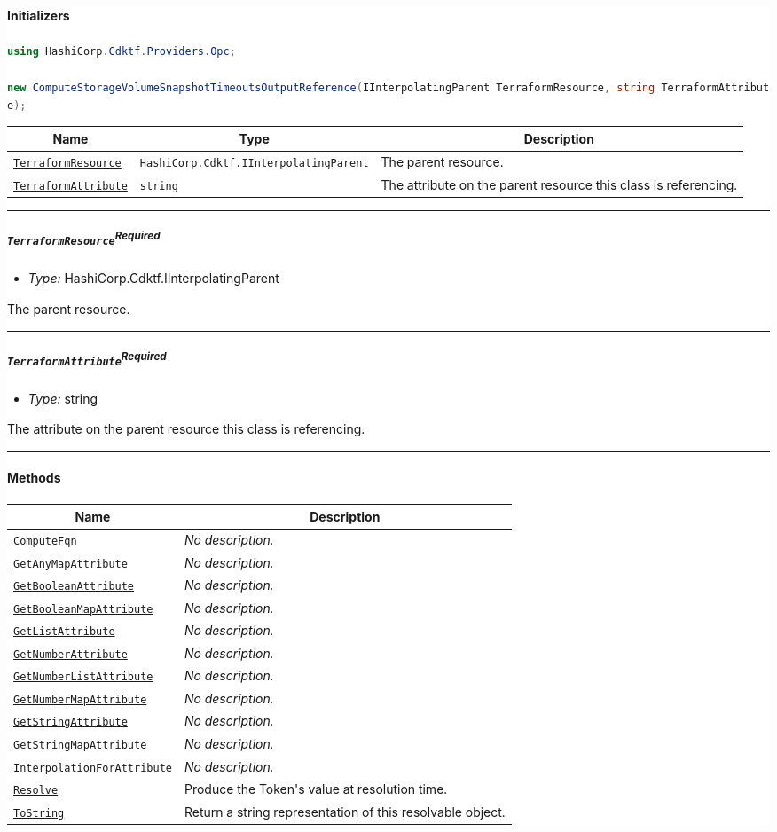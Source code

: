 #### Initializers <a name="Initializers" id="@cdktf/provider-opc.computeStorageVolumeSnapshot.ComputeStorageVolumeSnapshotTimeoutsOutputReference.Initializer"></a>

```csharp
using HashiCorp.Cdktf.Providers.Opc;

new ComputeStorageVolumeSnapshotTimeoutsOutputReference(IInterpolatingParent TerraformResource, string TerraformAttribute);
```

| **Name** | **Type** | **Description** |
| --- | --- | --- |
| <code><a href="#@cdktf/provider-opc.computeStorageVolumeSnapshot.ComputeStorageVolumeSnapshotTimeoutsOutputReference.Initializer.parameter.terraformResource">TerraformResource</a></code> | <code>HashiCorp.Cdktf.IInterpolatingParent</code> | The parent resource. |
| <code><a href="#@cdktf/provider-opc.computeStorageVolumeSnapshot.ComputeStorageVolumeSnapshotTimeoutsOutputReference.Initializer.parameter.terraformAttribute">TerraformAttribute</a></code> | <code>string</code> | The attribute on the parent resource this class is referencing. |

---

##### `TerraformResource`<sup>Required</sup> <a name="TerraformResource" id="@cdktf/provider-opc.computeStorageVolumeSnapshot.ComputeStorageVolumeSnapshotTimeoutsOutputReference.Initializer.parameter.terraformResource"></a>

- *Type:* HashiCorp.Cdktf.IInterpolatingParent

The parent resource.

---

##### `TerraformAttribute`<sup>Required</sup> <a name="TerraformAttribute" id="@cdktf/provider-opc.computeStorageVolumeSnapshot.ComputeStorageVolumeSnapshotTimeoutsOutputReference.Initializer.parameter.terraformAttribute"></a>

- *Type:* string

The attribute on the parent resource this class is referencing.

---

#### Methods <a name="Methods" id="Methods"></a>

| **Name** | **Description** |
| --- | --- |
| <code><a href="#@cdktf/provider-opc.computeStorageVolumeSnapshot.ComputeStorageVolumeSnapshotTimeoutsOutputReference.computeFqn">ComputeFqn</a></code> | *No description.* |
| <code><a href="#@cdktf/provider-opc.computeStorageVolumeSnapshot.ComputeStorageVolumeSnapshotTimeoutsOutputReference.getAnyMapAttribute">GetAnyMapAttribute</a></code> | *No description.* |
| <code><a href="#@cdktf/provider-opc.computeStorageVolumeSnapshot.ComputeStorageVolumeSnapshotTimeoutsOutputReference.getBooleanAttribute">GetBooleanAttribute</a></code> | *No description.* |
| <code><a href="#@cdktf/provider-opc.computeStorageVolumeSnapshot.ComputeStorageVolumeSnapshotTimeoutsOutputReference.getBooleanMapAttribute">GetBooleanMapAttribute</a></code> | *No description.* |
| <code><a href="#@cdktf/provider-opc.computeStorageVolumeSnapshot.ComputeStorageVolumeSnapshotTimeoutsOutputReference.getListAttribute">GetListAttribute</a></code> | *No description.* |
| <code><a href="#@cdktf/provider-opc.computeStorageVolumeSnapshot.ComputeStorageVolumeSnapshotTimeoutsOutputReference.getNumberAttribute">GetNumberAttribute</a></code> | *No description.* |
| <code><a href="#@cdktf/provider-opc.computeStorageVolumeSnapshot.ComputeStorageVolumeSnapshotTimeoutsOutputReference.getNumberListAttribute">GetNumberListAttribute</a></code> | *No description.* |
| <code><a href="#@cdktf/provider-opc.computeStorageVolumeSnapshot.ComputeStorageVolumeSnapshotTimeoutsOutputReference.getNumberMapAttribute">GetNumberMapAttribute</a></code> | *No description.* |
| <code><a href="#@cdktf/provider-opc.computeStorageVolumeSnapshot.ComputeStorageVolumeSnapshotTimeoutsOutputReference.getStringAttribute">GetStringAttribute</a></code> | *No description.* |
| <code><a href="#@cdktf/provider-opc.computeStorageVolumeSnapshot.ComputeStorageVolumeSnapshotTimeoutsOutputReference.getStringMapAttribute">GetStringMapAttribute</a></code> | *No description.* |
| <code><a href="#@cdktf/provider-opc.computeStorageVolumeSnapshot.ComputeStorageVolumeSnapshotTimeoutsOutputReference.interpolationForAttribute">InterpolationForAttribute</a></code> | *No description.* |
| <code><a href="#@cdktf/provider-opc.computeStorageVolumeSnapshot.ComputeStorageVolumeSnapshotTimeoutsOutputReference.resolve">Resolve</a></code> | Produce the Token's value at resolution time. |
| <code><a href="#@cdktf/provider-opc.computeStorageVolumeSnapshot.ComputeStorageVolumeSnapshotTimeoutsOutputReference.toString">ToString</a></code> | Return a string representation of this resolvable object. |
